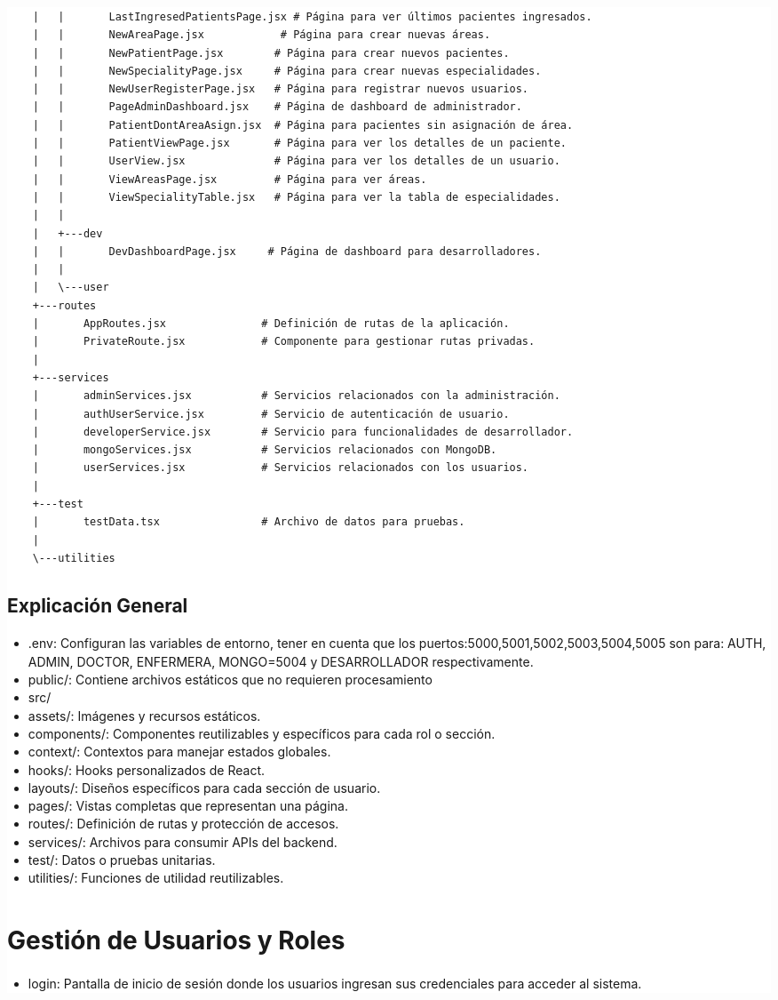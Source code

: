 ```
    |   |       LastIngresedPatientsPage.jsx # Página para ver últimos pacientes ingresados.
    |   |       NewAreaPage.jsx            # Página para crear nuevas áreas.
    |   |       NewPatientPage.jsx        # Página para crear nuevos pacientes.
    |   |       NewSpecialityPage.jsx     # Página para crear nuevas especialidades.
    |   |       NewUserRegisterPage.jsx   # Página para registrar nuevos usuarios.
    |   |       PageAdminDashboard.jsx    # Página de dashboard de administrador.
    |   |       PatientDontAreaAsign.jsx  # Página para pacientes sin asignación de área.
    |   |       PatientViewPage.jsx       # Página para ver los detalles de un paciente.
    |   |       UserView.jsx              # Página para ver los detalles de un usuario.
    |   |       ViewAreasPage.jsx         # Página para ver áreas.
    |   |       ViewSpecialityTable.jsx   # Página para ver la tabla de especialidades.
    |   |       
    |   +---dev
    |   |       DevDashboardPage.jsx     # Página de dashboard para desarrolladores.
    |   |       
    |   \---user
    +---routes
    |       AppRoutes.jsx               # Definición de rutas de la aplicación.
    |       PrivateRoute.jsx            # Componente para gestionar rutas privadas.
    |       
    +---services
    |       adminServices.jsx           # Servicios relacionados con la administración.
    |       authUserService.jsx         # Servicio de autenticación de usuario.
    |       developerService.jsx        # Servicio para funcionalidades de desarrollador.
    |       mongoServices.jsx           # Servicios relacionados con MongoDB.
    |       userServices.jsx            # Servicios relacionados con los usuarios.
    |       
    +---test
    |       testData.tsx                # Archivo de datos para pruebas.
    |       
    \---utilities
```
<h2> Explicación General </h2>

- .env: Configuran las variables de entorno, tener en cuenta que los puertos:5000,5001,5002,5003,5004,5005 son para: AUTH, ADMIN, DOCTOR, ENFERMERA, MONGO=5004 y DESARROLLADOR respectivamente.
- public/: Contiene archivos estáticos que no requieren procesamiento
- src/
- assets/: Imágenes y recursos estáticos.
- components/: Componentes reutilizables y específicos para cada rol o sección.
- context/: Contextos para manejar estados globales.
- hooks/: Hooks personalizados de React.
- layouts/: Diseños específicos para cada sección de usuario.
- pages/: Vistas completas que representan una página.
- routes/: Definición de rutas y protección de accesos.
- services/: Archivos para consumir APIs del backend.
- test/: Datos o pruebas unitarias.
- utilities/: Funciones de utilidad reutilizables.

<h1> Gestión de Usuarios y Roles </h1>

- login: Pantalla de inicio de sesión donde los usuarios ingresan sus credenciales para acceder al sistema.
